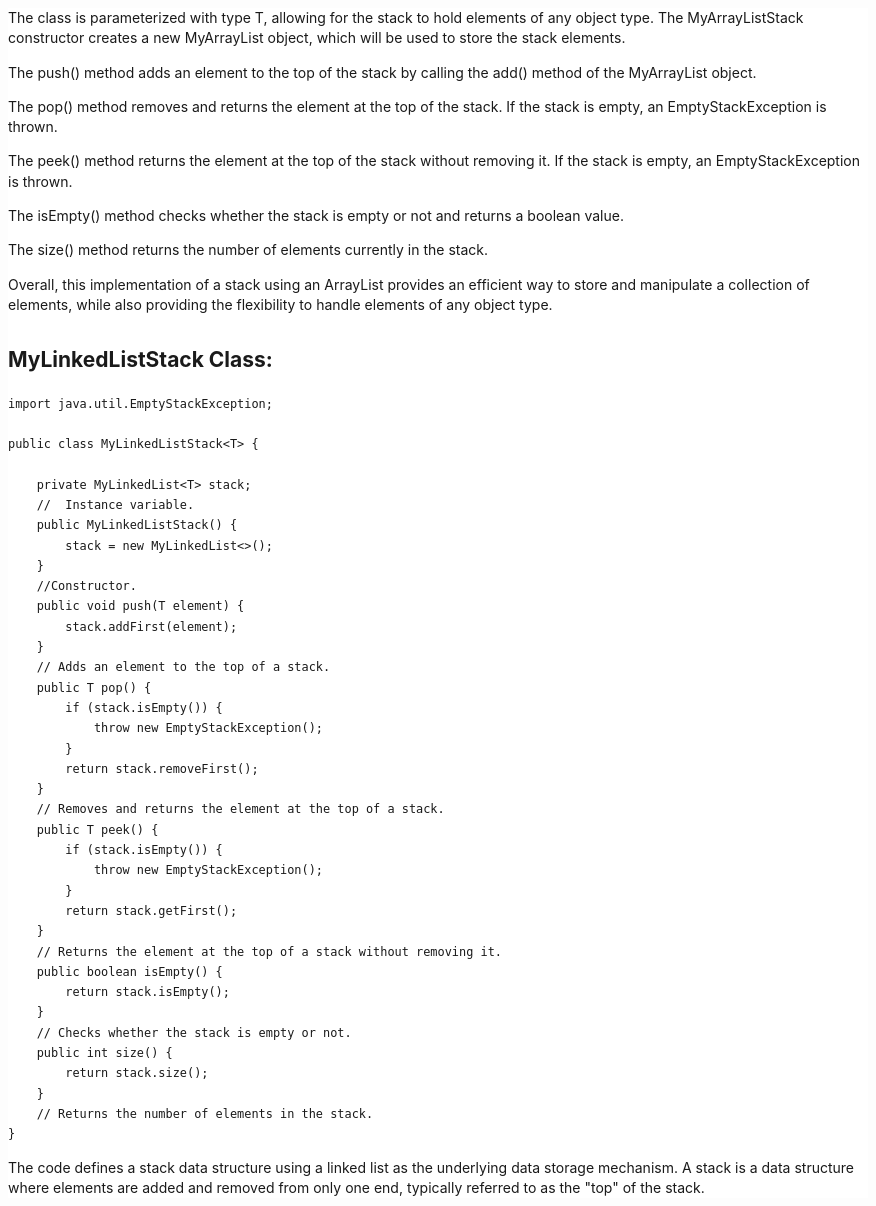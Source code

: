 The class is parameterized with type T, allowing for the stack to hold elements of any object type. The MyArrayListStack constructor creates a new MyArrayList object, which will be used to store the stack elements.

The push() method adds an element to the top of the stack by calling the add() method of the MyArrayList object.

The pop() method removes and returns the element at the top of the stack. If the stack is empty, an EmptyStackException is thrown.

The peek() method returns the element at the top of the stack without removing it. If the stack is empty, an EmptyStackException is thrown.

The isEmpty() method checks whether the stack is empty or not and returns a boolean value.

The size() method returns the number of elements currently in the stack.

Overall, this implementation of a stack using an ArrayList provides an efficient way to store and manipulate a collection of elements, while also providing the flexibility to handle elements of any object type.

## MyLinkedListStack Class:
```
import java.util.EmptyStackException;

public class MyLinkedListStack<T> {

    private MyLinkedList<T> stack;
    //  Instance variable.
    public MyLinkedListStack() {
        stack = new MyLinkedList<>();
    }
    //Constructor.
    public void push(T element) {
        stack.addFirst(element);
    }
    // Adds an element to the top of a stack.
    public T pop() {
        if (stack.isEmpty()) {
            throw new EmptyStackException();
        }
        return stack.removeFirst();
    }
    // Removes and returns the element at the top of a stack.
    public T peek() {
        if (stack.isEmpty()) {
            throw new EmptyStackException();
        }
        return stack.getFirst();
    }
    // Returns the element at the top of a stack without removing it.
    public boolean isEmpty() {
        return stack.isEmpty();
    }
    // Checks whether the stack is empty or not.
    public int size() {
        return stack.size();
    }
    // Returns the number of elements in the stack.
}
```
The code defines a stack data structure using a linked list as the underlying data storage mechanism. A stack is a data structure where elements are added and removed from only one end, typically referred to as the "top" of the stack.
